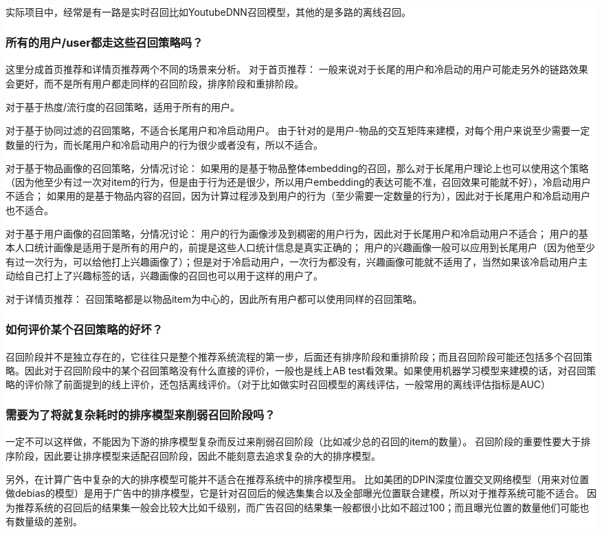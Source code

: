 实际项目中，经常是有一路是实时召回比如YoutubeDNN召回模型，其他的是多路的离线召回。

### 所有的用户/user都走这些召回策略吗？
这里分成首页推荐和详情页推荐两个不同的场景来分析。
对于首页推荐：
一般来说对于长尾的用户和冷启动的用户可能走另外的链路效果会更好，而不是所有用户都走同样的召回阶段，排序阶段和重排阶段。

对于基于热度/流行度的召回策略，适用于所有的用户。

对于基于协同过滤的召回策略，不适合长尾用户和冷启动用户。
由于针对的是用户-物品的交互矩阵来建模，对每个用户来说至少需要一定数量的行为，而长尾用户和冷启动用户的行为很少或者没有，所以不适合。

对于基于物品画像的召回策略，分情况讨论：
如果用的是基于物品整体embedding的召回，那么对于长尾用户理论上也可以使用这个策略（因为他至少有过一次对item的行为，但是由于行为还是很少，所以用户embedding的表达可能不准，召回效果可能就不好），冷启动用户不适合；
如果用的是基于物品内容的召回，因为计算过程涉及到用户的行为（至少需要一定数量的行为），因此对于长尾用户和冷启动用户也不适合。

对于基于用户画像的召回策略，分情况讨论：
用户的行为画像涉及到稠密的用户行为，因此对于长尾用户和冷启动用户不适合；
用户的基本人口统计画像是适用于是所有的用户的，前提是这些人口统计信息是真实正确的；
用户的兴趣画像一般可以应用到长尾用户（因为他至少有过一次行为，可以给他打上兴趣画像了）；但是对于冷启动用户，一次行为都没有，兴趣画像可能就不适用了，当然如果该冷启动用户主动给自己打上了兴趣标签的话，兴趣画像的召回也可以用于这样的用户了。

对于详情页推荐：
召回策略都是以物品item为中心的，因此所有用户都可以使用同样的召回策略。

### 如何评价某个召回策略的好坏？
召回阶段并不是独立存在的，它往往只是整个推荐系统流程的第一步，后面还有排序阶段和重排阶段；而且召回阶段可能还包括多个召回策略。因此对于召回阶段中的某个召回策略没有什么直接的评价，一般也是线上AB test看效果。如果使用机器学习模型来建模的话，对召回策略的评价除了前面提到的线上评价，还包括离线评价。（对于比如做实时召回模型的离线评估，一般常用的离线评估指标是AUC）

### 需要为了将就复杂耗时的排序模型来削弱召回阶段吗？
一定不可以这样做，不能因为下游的排序模型复杂而反过来削弱召回阶段（比如减少总的召回的item的数量）。
召回阶段的重要性要大于排序阶段，因此要让排序模型来适配召回阶段，因此不能刻意去追求复杂的大的排序模型。

另外，在计算广告中复杂的大的排序模型可能并不适合在推荐系统中的排序模型用。
比如美团的DPIN深度位置交叉网络模型（用来对位置做debias的模型）是用于广告中的排序模型，它是针对召回后的候选集集合以及全部曝光位置联合建模，所以对于推荐系统可能不适合。
因为推荐系统的召回后的结果集一般会比较大比如千级别，而广告召回的结果集一般都很小比如不超过100；而且曝光位置的数量他们可能也有数量级的差别。
